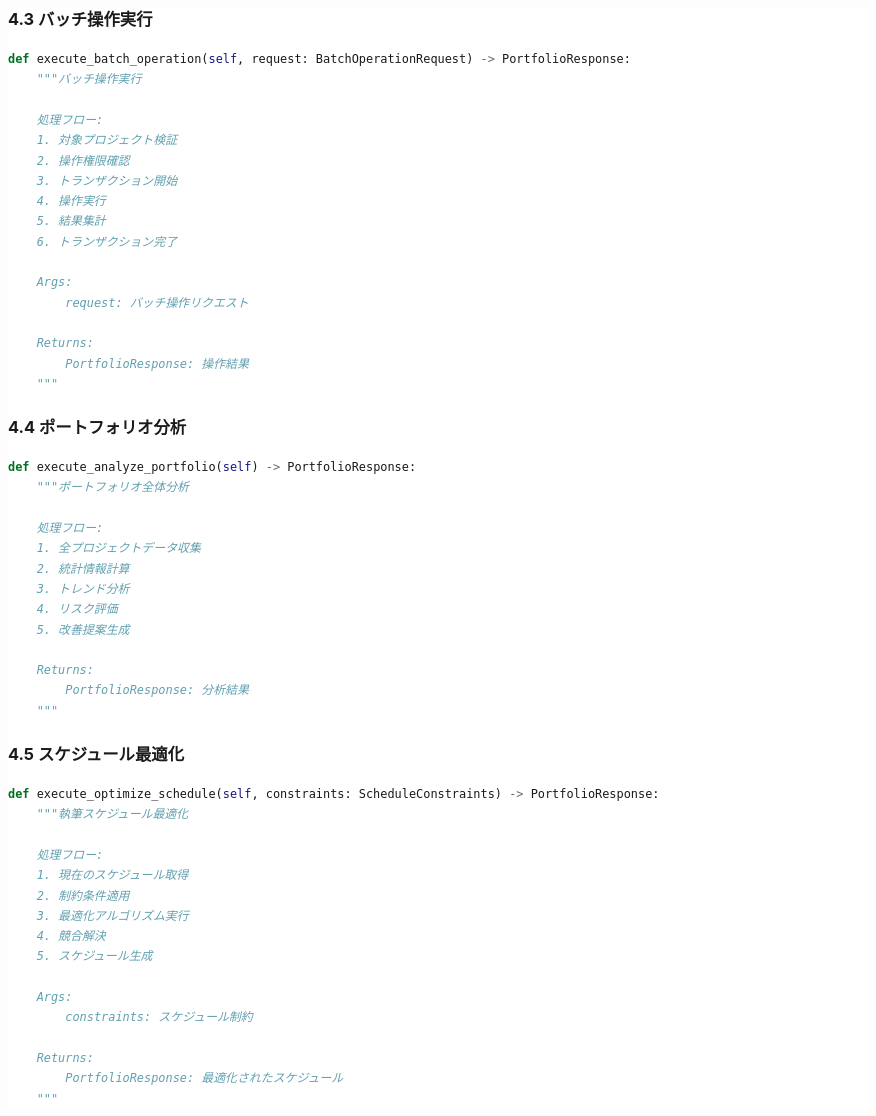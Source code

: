 ### 4.3 バッチ操作実行
```python
def execute_batch_operation(self, request: BatchOperationRequest) -> PortfolioResponse:
    """バッチ操作実行

    処理フロー:
    1. 対象プロジェクト検証
    2. 操作権限確認
    3. トランザクション開始
    4. 操作実行
    5. 結果集計
    6. トランザクション完了

    Args:
        request: バッチ操作リクエスト

    Returns:
        PortfolioResponse: 操作結果
    """
```

### 4.4 ポートフォリオ分析
```python
def execute_analyze_portfolio(self) -> PortfolioResponse:
    """ポートフォリオ全体分析

    処理フロー:
    1. 全プロジェクトデータ収集
    2. 統計情報計算
    3. トレンド分析
    4. リスク評価
    5. 改善提案生成

    Returns:
        PortfolioResponse: 分析結果
    """
```

### 4.5 スケジュール最適化
```python
def execute_optimize_schedule(self, constraints: ScheduleConstraints) -> PortfolioResponse:
    """執筆スケジュール最適化

    処理フロー:
    1. 現在のスケジュール取得
    2. 制約条件適用
    3. 最適化アルゴリズム実行
    4. 競合解決
    5. スケジュール生成

    Args:
        constraints: スケジュール制約

    Returns:
        PortfolioResponse: 最適化されたスケジュール
    """
```

